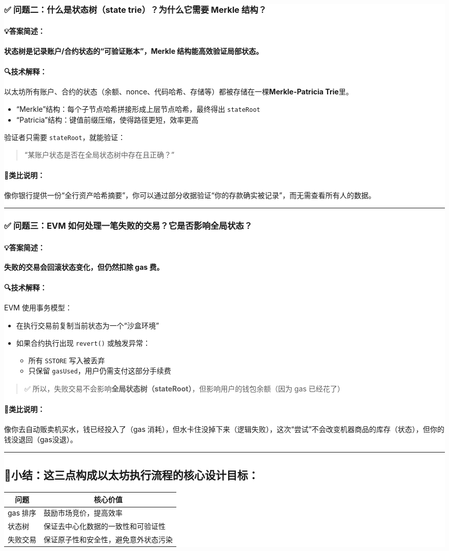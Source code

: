 
### ✅ 问题二：什么是状态树（state trie）？为什么它需要 Merkle 结构？

#### 💡答案简述：

**状态树是记录账户/合约状态的“可验证账本”，Merkle 结构能高效验证局部状态。**

#### 🔍技术解释：

以太坊所有账户、合约的状态（余额、nonce、代码哈希、存储等）都被存储在一棵**Merkle-Patricia Trie**里。

* “Merkle”结构：每个子节点哈希拼接形成上层节点哈希，最终得出 `stateRoot`
* “Patricia”结构：键值前缀压缩，使得路径更短，效率更高

验证者只需要 `stateRoot`，就能验证：

> “某账户状态是否在全局状态树中存在且正确？”

#### 🧠类比说明：

像你银行提供一份“全行资产哈希摘要”，你可以通过部分收据验证“你的存款确实被记录”，而无需查看所有人的数据。

---

### ✅ 问题三：EVM 如何处理一笔失败的交易？它是否影响全局状态？

#### 💡答案简述：

**失败的交易会回滚状态变化，但仍然扣除 gas 费。**

#### 🔍技术解释：

EVM 使用事务模型：

* 在执行交易前复制当前状态为一个“沙盒环境”
* 如果合约执行出现 `revert()` 或触发异常：

  * 所有 `SSTORE` 写入被丢弃
  * 只保留 `gasUsed`，用户仍需支付这部分手续费

> ✅ 所以，失败交易不会影响**全局状态树（stateRoot）**，但影响用户的钱包余额（因为 gas 已经花了）

#### 🧠类比说明：

像你去自动贩卖机买水，钱已经投入了（gas 消耗），但水卡住没掉下来（逻辑失败），这次“尝试”不会改变机器商品的库存（状态），但你的钱没退回（gas没退）。

---

## 🧠小结：这三点构成以太坊执行流程的核心设计目标：

| 问题     | 核心价值               |
| ------ | ------------------ |
| gas 排序 | 鼓励市场竞价，提高效率        |
| 状态树    | 保证去中心化数据的一致性和可验证性  |
| 失败交易   | 保证原子性和安全性，避免意外状态污染 |
